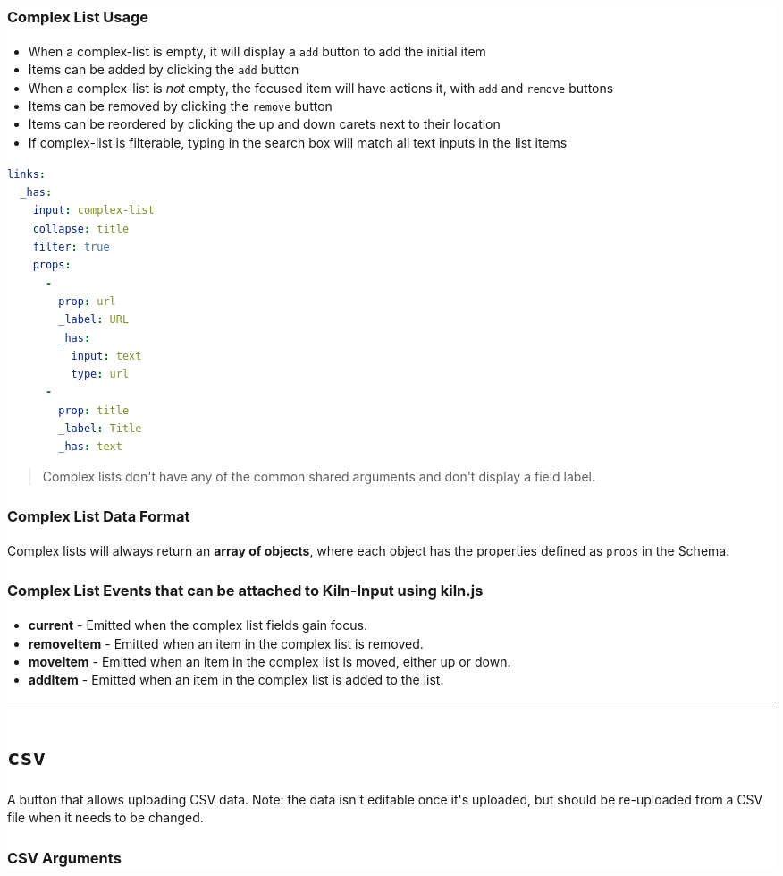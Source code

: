 ### Complex List Usage

* When a complex-list is empty, it will display a `add` button to add the initial item
* Items can be added by clicking the `add` button
* When a complex-list is _not_ empty, the focused item will have actions it, with `add` and `remove` buttons
* Items can be removed by clicking the `remove` button
* Items can be reordered by clicking the up and down carets next to their location
* If complex-list is filterable, typing in the search box will match all text inputs in the list items

```yaml
links:
  _has:
    input: complex-list
    collapse: title
    filter: true
    props:
      -
        prop: url
        _label: URL
        _has:
          input: text
          type: url
      -
        prop: title
        _label: Title
        _has: text
```

>Complex lists don't have any of the common shared arguments and don't display a field label.

### Complex List Data Format

Complex lists will always return an **array of objects**, where each object has the properties defined as `props` in the Schema.

### Complex List Events that can be attached to Kiln-Input using kiln.js

* **current**	- Emitted when the complex list fields gain focus.
* **removeItem** - Emitted when an item in the complex list is removed.
* **moveItem**	- Emitted when an item in the complex list is moved, either up or down.
* **addItem**	- Emitted when an item in the complex list is added to the list.

---

# `csv`

A button that allows uploading CSV data. Note: the data isn't editable once it's uploaded, but should be re-uploaded from a CSV file when it needs to be changed.

### CSV Arguments
